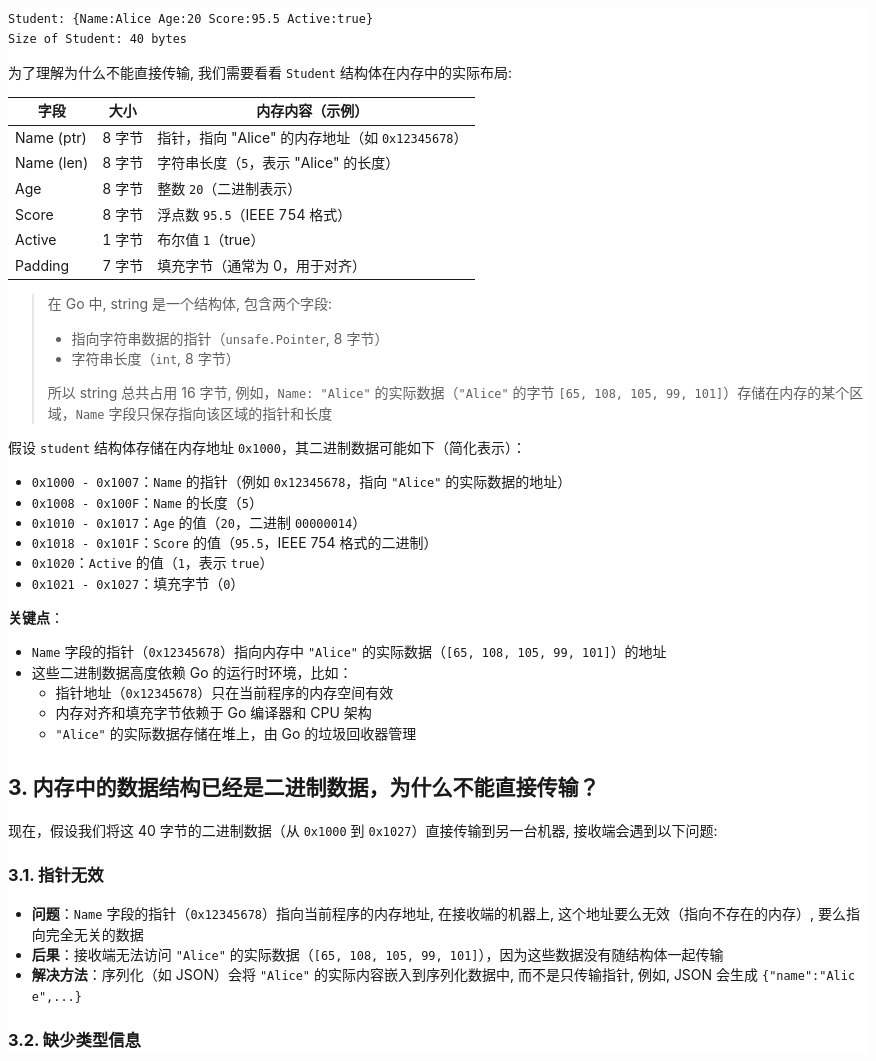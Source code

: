 ```
Student: {Name:Alice Age:20 Score:95.5 Active:true}
Size of Student: 40 bytes
```

为了理解为什么不能直接传输, 我们需要看看 `Student` 结构体在内存中的实际布局:

| 字段       | 大小   | 内存内容（示例）                                 |
| ---------- | ------ | ------------------------------------------------ |
| Name (ptr) | 8 字节 | 指针，指向 "Alice" 的内存地址（如 `0x12345678`） |
| Name (len) | 8 字节 | 字符串长度（`5`，表示 "Alice" 的长度）           |
| Age        | 8 字节 | 整数 `20`（二进制表示）                          |
| Score      | 8 字节 | 浮点数 `95.5`（IEEE 754 格式）                   |
| Active     | 1 字节 | 布尔值 `1`（true）                               |
| Padding    | 7 字节 | 填充字节（通常为 0，用于对齐）                   |

> 在 Go 中, string 是一个结构体, 包含两个字段:
>
> - 指向字符串数据的指针（`unsafe.Pointer`, 8 字节）
> - 字符串长度（`int`, 8 字节）
>
> 所以 string 总共占用 16 字节, 例如，`Name: "Alice"` 的实际数据（`"Alice"` 的字节 `[65, 108, 105, 99, 101]`）存储在内存的某个区域，`Name` 字段只保存指向该区域的指针和长度

假设 `student` 结构体存储在内存地址 `0x1000`，其二进制数据可能如下（简化表示）：
- `0x1000 - 0x1007`：`Name` 的指针（例如 `0x12345678`，指向 `"Alice"` 的实际数据的地址）
- `0x1008 - 0x100F`：`Name` 的长度（`5`）
- `0x1010 - 0x1017`：`Age` 的值（`20`，二进制 `00000014`）
- `0x1018 - 0x101F`：`Score` 的值（`95.5`，IEEE 754 格式的二进制）
- `0x1020`：`Active` 的值（`1`，表示 `true`）
- `0x1021 - 0x1027`：填充字节（`0`）

**关键点**：

- `Name` 字段的指针（`0x12345678`）指向内存中 `"Alice"` 的实际数据（`[65, 108, 105, 99, 101]`）的地址
- 这些二进制数据高度依赖 Go 的运行时环境，比如：
  - 指针地址（`0x12345678`）只在当前程序的内存空间有效
  - 内存对齐和填充字节依赖于 Go 编译器和 CPU 架构
  - `"Alice"` 的实际数据存储在堆上，由 Go 的垃圾回收器管理

## 3. 内存中的数据结构已经是二进制数据，为什么不能直接传输？

现在，假设我们将这 40 字节的二进制数据（从 `0x1000` 到 `0x1027`）直接传输到另一台机器, 接收端会遇到以下问题:

### 3.1. 指针无效

- **问题**：`Name` 字段的指针（`0x12345678`）指向当前程序的内存地址, 在接收端的机器上, 这个地址要么无效（指向不存在的内存）, 要么指向完全无关的数据
- **后果**：接收端无法访问 `"Alice"` 的实际数据（`[65, 108, 105, 99, 101]`），因为这些数据没有随结构体一起传输
- **解决方法**：序列化（如 JSON）会将 `"Alice"` 的实际内容嵌入到序列化数据中, 而不是只传输指针, 例如, JSON 会生成 `{"name":"Alice",...}`

### 3.2. 缺少类型信息
